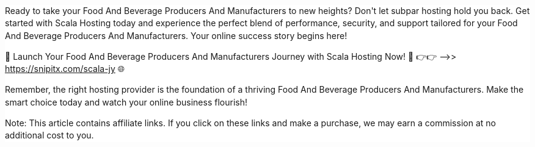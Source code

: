 Ready to take your Food And Beverage Producers And Manufacturers to new heights? Don't let subpar hosting hold you back. Get started with Scala Hosting today and experience the perfect blend of performance, security, and support tailored for your Food And Beverage Producers And Manufacturers. Your online success story begins here!

🚀 Launch Your Food And Beverage Producers And Manufacturers Journey with Scala Hosting Now! 🌟
👉👉 -->> https://snipitx.com/scala-jy 🌐

Remember, the right hosting provider is the foundation of a thriving Food And Beverage Producers And Manufacturers. Make the smart choice today and watch your online business flourish!

Note: This article contains affiliate links. If you click on these links and make a purchase, we may earn a commission at no additional cost to you.
